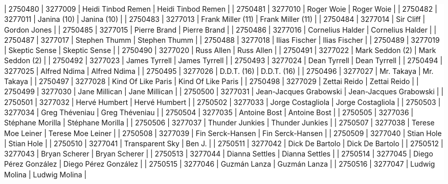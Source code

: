 | 2750480 | 3277009 | Heidi Tinbod Remen | Heidi Tinbod Remen |
| 2750481 | 3277010 | Roger Woie | Roger Woie |
| 2750482 | 3277011 | Janina (10) | Janina (10) |
| 2750483 | 3277013 | Frank Miller (11) | Frank Miller (11) |
| 2750484 | 3277014 | Sir Cliff | Gordon Jones |
| 2750485 | 3277015 | Pierre Brand | Pierre Brand |
| 2750486 | 3277016 | Cornelius Halder | Cornelius Halder |
| 2750487 | 3277017 | Stephen Thumm | Stephen Thumm |
| 2750488 | 3277018 | Ilias Fischer | Ilias Fischer |
| 2750489 | 3277019 | Skeptic Sense | Skeptic Sense |
| 2750490 | 3277020 | Russ Allen | Russ Allen |
| 2750491 | 3277022 | Mark Seddon (2) | Mark Seddon (2) |
| 2750492 | 3277023 | James Tyrrell | James Tyrrell |
| 2750493 | 3277024 | Dean Tyrrell | Dean Tyrrell |
| 2750494 | 3277025 | Alfred Ndima | Alfred Ndima |
| 2750495 | 3277026 | D.D.T. (16) | D.D.T. (16) |
| 2750496 | 3277027 | Mr. Takaya | Mr. Takaya |
| 2750497 | 3277028 | Kind Of Like Paris | Kind Of Like Paris |
| 2750498 | 3277029 | Zettai Reido | Zettai Reido |
| 2750499 | 3277030 | Jane Millican | Jane Millican |
| 2750500 | 3277031 | Jean-Jacques Grabowski | Jean-Jacques Grabowski |
| 2750501 | 3277032 | Hervé Humbert | Hervé Humbert |
| 2750502 | 3277033 | Jorge Costagliola | Jorge Costagliola |
| 2750503 | 3277034 | Greg Théveniau | Greg Théveniau |
| 2750504 | 3277035 | Antoine Bost | Antoine Bost |
| 2750505 | 3277036 | Stéphane Morilla | Stéphane Morilla |
| 2750506 | 3277037 | Thunder Junkies | Thunder Junkies |
| 2750507 | 3277038 | Terese Moe Leiner | Terese Moe Leiner |
| 2750508 | 3277039 | Fin Serck-Hansen | Fin Serck-Hansen |
| 2750509 | 3277040 | Stian Hole | Stian Hole |
| 2750510 | 3277041 | Transparent Sky | Ben J. |
| 2750511 | 3277042 | Dick De Bartolo | Dick De Bartolo |
| 2750512 | 3277043 | Bryan Scherer | Bryan Scherer |
| 2750513 | 3277044 | Dianna Settles | Dianna Settles |
| 2750514 | 3277045 | Diego Pérez González | Diego Pérez González |
| 2750515 | 3277046 | Guzmán Lanza | Guzmán Lanza |
| 2750516 | 3277047 | Ludwig Molina | Ludwig Molina |